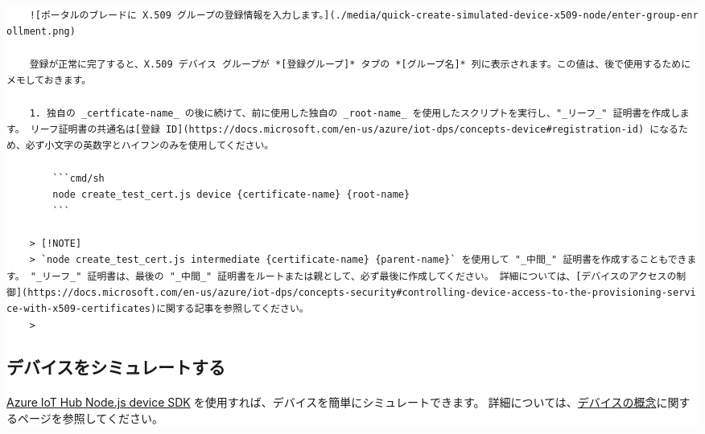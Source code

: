         ![ポータルのブレードに X.509 グループの登録情報を入力します。](./media/quick-create-simulated-device-x509-node/enter-group-enrollment.png)

        登録が正常に完了すると、X.509 デバイス グループが *[登録グループ]* タブの *[グループ名]* 列に表示されます。この値は、後で使用するためにメモしておきます。

        1. 独自の _certficate-name_ の後に続けて、前に使用した独自の _root-name_ を使用したスクリプトを実行し、"_リーフ_" 証明書を作成します。 リーフ証明書の共通名は[登録 ID](https://docs.microsoft.com/en-us/azure/iot-dps/concepts-device#registration-id) になるため、必ず小文字の英数字とハイフンのみを使用してください。

            ```cmd/sh
            node create_test_cert.js device {certificate-name} {root-name}
            ```

        > [!NOTE]
        > `node create_test_cert.js intermediate {certificate-name} {parent-name}` を使用して "_中間_" 証明書を作成することもできます。 "_リーフ_" 証明書は、最後の "_中間_" 証明書をルートまたは親として、必ず最後に作成してください。 詳細については、[デバイスのアクセスの制御](https://docs.microsoft.com/en-us/azure/iot-dps/concepts-security#controlling-device-access-to-the-provisioning-service-with-x509-certificates)に関する記事を参照してください。
        >


## <a name="simulate-the-device"></a>デバイスをシミュレートする

[Azure IoT Hub Node.js device SDK](https://github.com/Azure/azure-iot-sdk-node) を使用すれば、デバイスを簡単にシミュレートできます。 詳細については、[デバイスの概念](https://docs.microsoft.com/en-us/azure/iot-dps/concepts-device)に関するページを参照してください。
